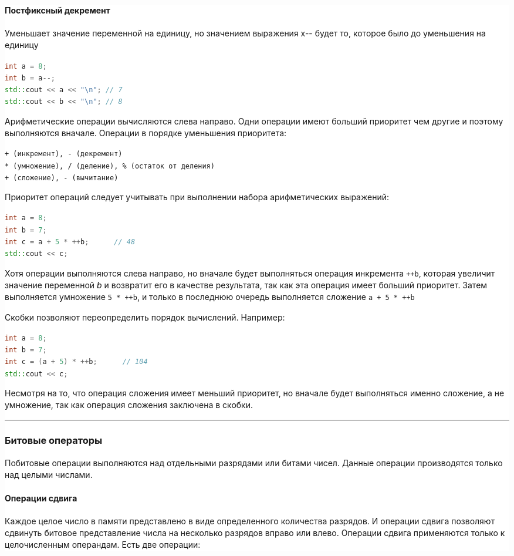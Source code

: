 #### Постфиксный декремент

Уменьшает значение переменной на единицу, но значением выражения x-- будет то, которое было до уменьшения на единицу

```c++
int a = 8;
int b = a--;
std::cout << a << "\n"; // 7
std::cout << b << "\n"; // 8
```

Арифметические операции вычисляются слева направо. Одни операции имеют больший приоритет чем другие и поэтому выполняются вначале. Операции в порядке уменьшения приоритета:

```custom
+ (инкремент), - (декремент)
* (умножение), / (деление), % (остаток от деления)
+ (сложение), - (вычитание)
```

Приоритет операций следует учитывать при выполнении набора арифметических выражений:

```c++
int a = 8;
int b = 7;
int c = a + 5 * ++b;      // 48
std::cout << c;
```

Хотя операции выполняются слева направо, но вначале будет выполняться операция инкремента `++b`, которая увеличит значение переменной *b* и возвратит его в качестве результата, так как эта операция имеет больший приоритет. Затем выполняется умножение `5 * ++b`, и только в последнюю очередь выполняется сложение `a + 5 * ++b`

Скобки позволяют переопределить порядок вычислений. Например:

```c++
int a = 8;
int b = 7;
int c = (a + 5) * ++b;      // 104
std::cout << c;
```

Несмотря на то, что операция сложения имеет меньший приоритет, но вначале будет выполняться именно сложение, а не умножение, так как операция сложения заключена в скобки.
___

### Битовые операторы

Побитовые операции выполняются над отдельными разрядами или битами чисел. Данные операции производятся только над целыми числами.

#### Операции сдвига

Каждое целое число в памяти представлено в виде определенного количества разрядов. И операции сдвига позволяют сдвинуть битовое представление числа на несколько разрядов вправо или влево. Операции сдвига применяются только к целочисленным операндам. Есть две операции:
